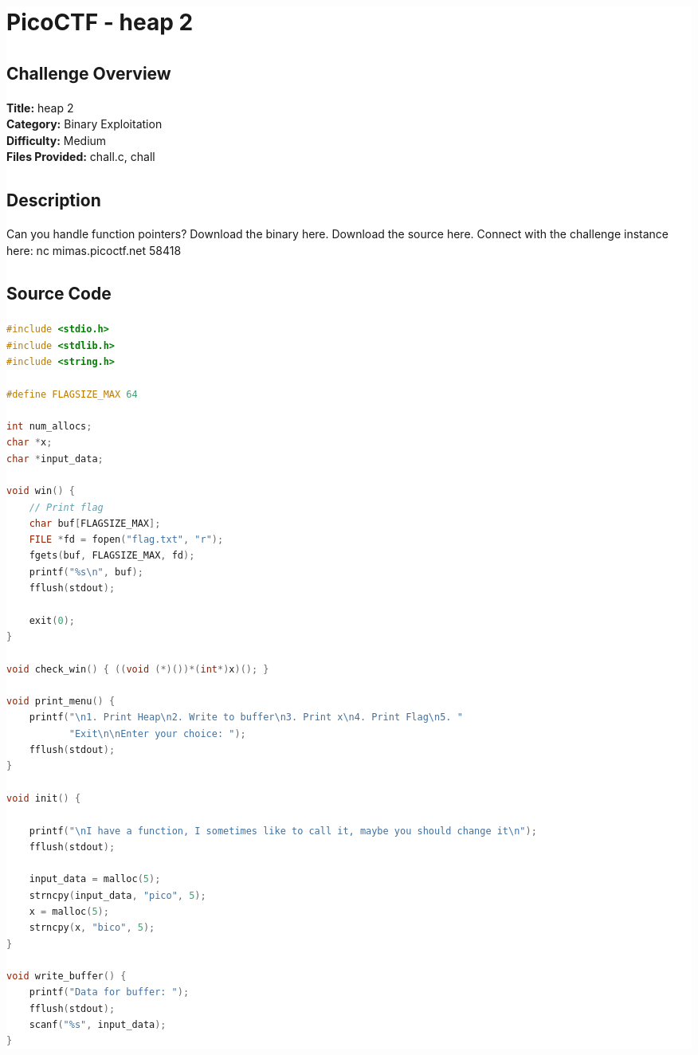 # PicoCTF - heap 2

## Challenge Overview
**Title:** heap 2  
**Category:** Binary Exploitation  
**Difficulty:** Medium  
**Files Provided:** chall.c, chall

## Description
Can you handle function pointers? Download the binary here. Download the source here. Connect with the challenge instance here: nc mimas.picoctf.net 58418

## Source Code
```c
#include <stdio.h>
#include <stdlib.h>
#include <string.h>

#define FLAGSIZE_MAX 64

int num_allocs;
char *x;
char *input_data;

void win() {
    // Print flag
    char buf[FLAGSIZE_MAX];
    FILE *fd = fopen("flag.txt", "r");
    fgets(buf, FLAGSIZE_MAX, fd);
    printf("%s\n", buf);
    fflush(stdout);

    exit(0);
}

void check_win() { ((void (*)())*(int*)x)(); }

void print_menu() {
    printf("\n1. Print Heap\n2. Write to buffer\n3. Print x\n4. Print Flag\n5. "
           "Exit\n\nEnter your choice: ");
    fflush(stdout);
}

void init() {

    printf("\nI have a function, I sometimes like to call it, maybe you should change it\n");
    fflush(stdout);

    input_data = malloc(5);
    strncpy(input_data, "pico", 5);
    x = malloc(5);
    strncpy(x, "bico", 5);
}

void write_buffer() {
    printf("Data for buffer: ");
    fflush(stdout);
    scanf("%s", input_data);
}

```